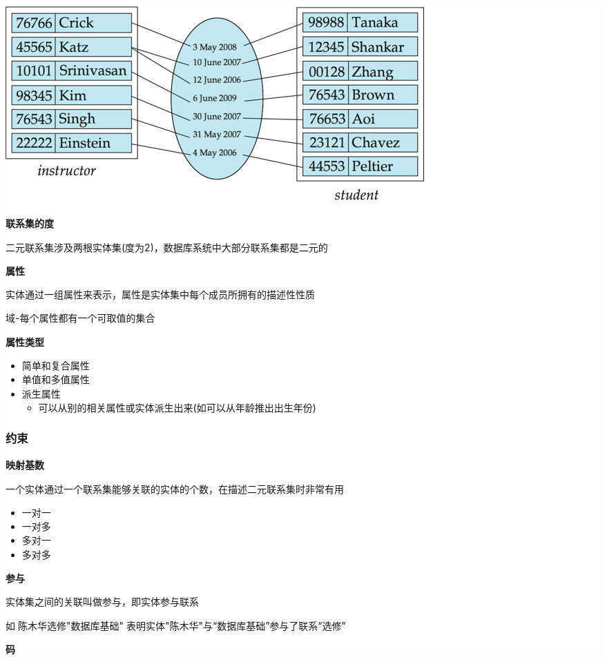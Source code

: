 ![](image/%E6%95%B0%E6%8D%AE%E5%BA%93%E7%B3%BB%E7%BB%9F%E6%A6%82%E5%BF%B5/%E8%81%94%E7%B3%BB%E9%9B%86%E6%8F%8F%E8%BF%B0%E6%80%A7%E5%B1%9E%E6%80%A7.png)

**联系集的度**

二元联系集涉及两根实体集(度为2)，数据库系统中大部分联系集都是二元的



**属性**

实体通过一组属性来表示，属性是实体集中每个成员所拥有的描述性性质

域-每个属性都有一个可取值的集合

**属性类型**

- 简单和复合属性
- 单值和多值属性
- 派生属性
  - 可以从别的相关属性或实体派生出来(如可以从年龄推出出生年份)



### 约束

**映射基数**

一个实体通过一个联系集能够关联的实体的个数，在描述二元联系集时非常有用

- 一对一
- 一对多
- 多对一
- 多对多



**参与**

实体集之间的关联叫做参与，即实体参与联系

如 陈木华选修"数据库基础" 表明实体"陈木华"与“数据库基础”参与了联系“选修”



**码**

